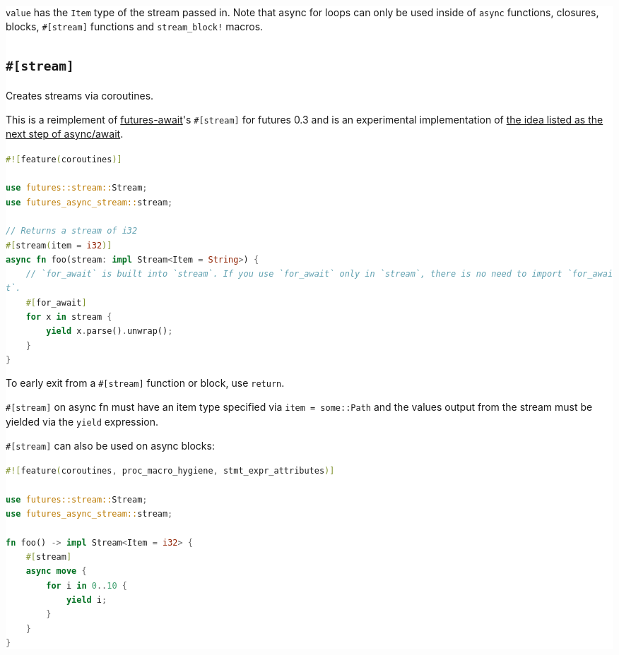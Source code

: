 `value` has the `Item` type of the stream passed in. Note that async for
loops can only be used inside of `async` functions, closures, blocks,
`#[stream]` functions and `stream_block!` macros.

## `#[stream]`

Creates streams via coroutines.

This is a reimplement of [futures-await]'s `#[stream]` for futures 0.3 and
is an experimental implementation of [the idea listed as the next step of
async/await](https://github.com/rust-lang/rfcs/blob/HEAD/text/2394-async_await.md#generators-and-streams).

```rust
#![feature(coroutines)]

use futures::stream::Stream;
use futures_async_stream::stream;

// Returns a stream of i32
#[stream(item = i32)]
async fn foo(stream: impl Stream<Item = String>) {
    // `for_await` is built into `stream`. If you use `for_await` only in `stream`, there is no need to import `for_await`.
    #[for_await]
    for x in stream {
        yield x.parse().unwrap();
    }
}
```

To early exit from a `#[stream]` function or block, use `return`.

`#[stream]` on async fn must have an item type specified via
`item = some::Path` and the values output from the stream must be yielded
via the `yield` expression.

`#[stream]` can also be used on async blocks:

```rust
#![feature(coroutines, proc_macro_hygiene, stmt_expr_attributes)]

use futures::stream::Stream;
use futures_async_stream::stream;

fn foo() -> impl Stream<Item = i32> {
    #[stream]
    async move {
        for i in 0..10 {
            yield i;
        }
    }
}
```


[futures-await]: https://github.com/alexcrichton/futures-await